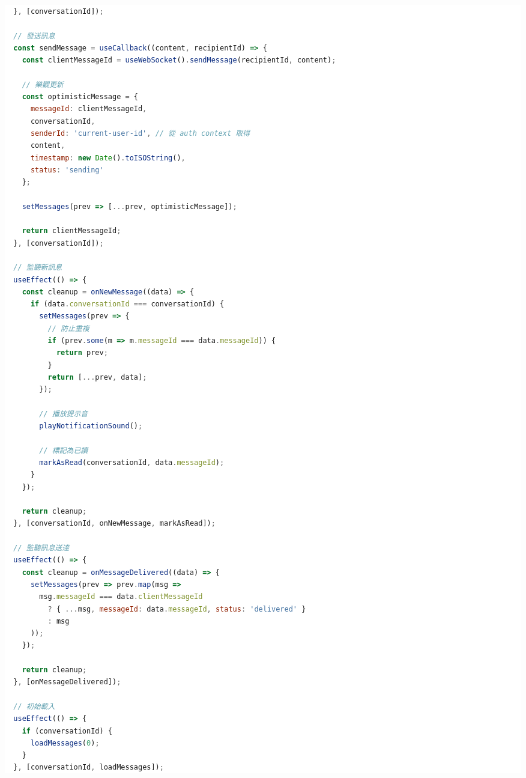 ```javascript
  }, [conversationId]);

  // 發送訊息
  const sendMessage = useCallback((content, recipientId) => {
    const clientMessageId = useWebSocket().sendMessage(recipientId, content);
    
    // 樂觀更新
    const optimisticMessage = {
      messageId: clientMessageId,
      conversationId,
      senderId: 'current-user-id', // 從 auth context 取得
      content,
      timestamp: new Date().toISOString(),
      status: 'sending'
    };
    
    setMessages(prev => [...prev, optimisticMessage]);
    
    return clientMessageId;
  }, [conversationId]);

  // 監聽新訊息
  useEffect(() => {
    const cleanup = onNewMessage((data) => {
      if (data.conversationId === conversationId) {
        setMessages(prev => {
          // 防止重複
          if (prev.some(m => m.messageId === data.messageId)) {
            return prev;
          }
          return [...prev, data];
        });
        
        // 播放提示音
        playNotificationSound();
        
        // 標記為已讀
        markAsRead(conversationId, data.messageId);
      }
    });
    
    return cleanup;
  }, [conversationId, onNewMessage, markAsRead]);

  // 監聽訊息送達
  useEffect(() => {
    const cleanup = onMessageDelivered((data) => {
      setMessages(prev => prev.map(msg => 
        msg.messageId === data.clientMessageId
          ? { ...msg, messageId: data.messageId, status: 'delivered' }
          : msg
      ));
    });
    
    return cleanup;
  }, [onMessageDelivered]);

  // 初始載入
  useEffect(() => {
    if (conversationId) {
      loadMessages(0);
    }
  }, [conversationId, loadMessages]);
```